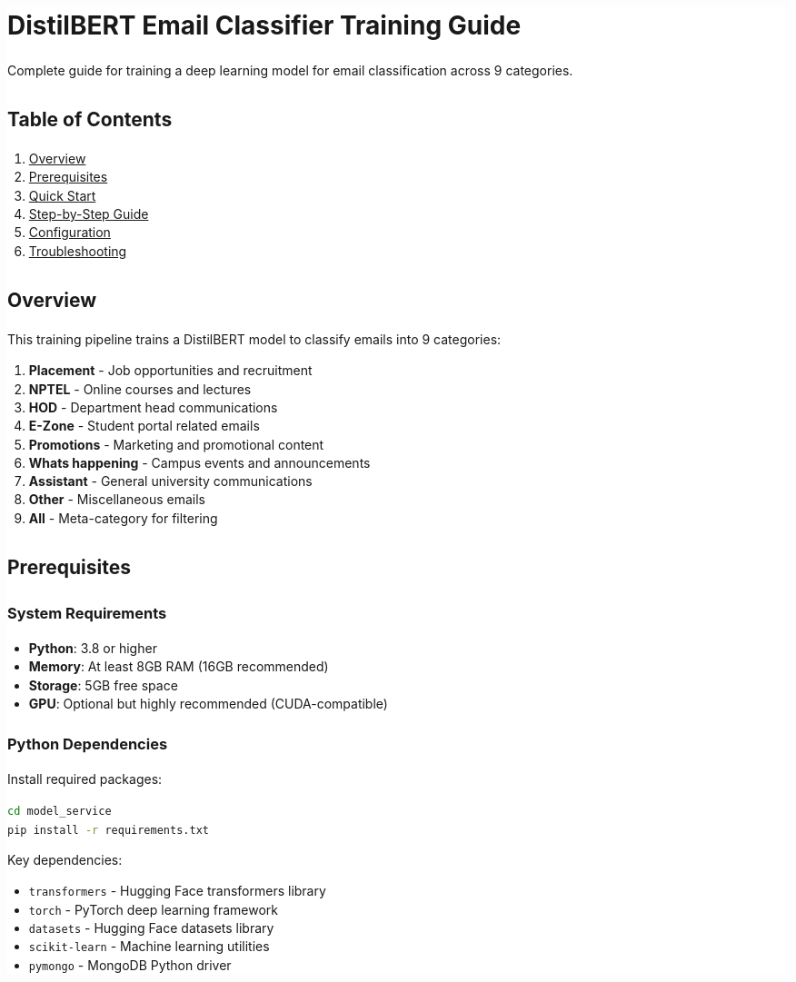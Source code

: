 # DistilBERT Email Classifier Training Guide

Complete guide for training a deep learning model for email classification across 9 categories.

## Table of Contents

1. [Overview](#overview)
2. [Prerequisites](#prerequisites)
3. [Quick Start](#quick-start)
4. [Step-by-Step Guide](#step-by-step-guide)
5. [Configuration](#configuration)
6. [Troubleshooting](#troubleshooting)

## Overview

This training pipeline trains a DistilBERT model to classify emails into 9 categories:

1. **Placement** - Job opportunities and recruitment
2. **NPTEL** - Online courses and lectures
3. **HOD** - Department head communications
4. **E-Zone** - Student portal related emails
5. **Promotions** - Marketing and promotional content
6. **Whats happening** - Campus events and announcements
7. **Assistant** - General university communications
8. **Other** - Miscellaneous emails
9. **All** - Meta-category for filtering

## Prerequisites

### System Requirements

- **Python**: 3.8 or higher
- **Memory**: At least 8GB RAM (16GB recommended)
- **Storage**: 5GB free space
- **GPU**: Optional but highly recommended (CUDA-compatible)

### Python Dependencies

Install required packages:

```bash
cd model_service
pip install -r requirements.txt
```

Key dependencies:
- `transformers` - Hugging Face transformers library
- `torch` - PyTorch deep learning framework
- `datasets` - Hugging Face datasets library
- `scikit-learn` - Machine learning utilities
- `pymongo` - MongoDB Python driver
